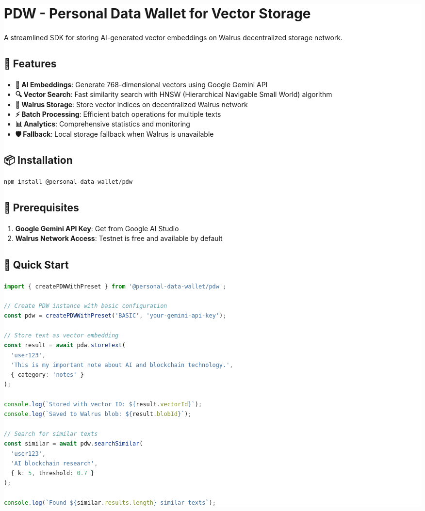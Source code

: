 # PDW - Personal Data Wallet for Vector Storage

A streamlined SDK for storing AI-generated vector embeddings on Walrus decentralized storage network.

## 🚀 Features

- **🧠 AI Embeddings**: Generate 768-dimensional vectors using Google Gemini API
- **🔍 Vector Search**: Fast similarity search with HNSW (Hierarchical Navigable Small World) algorithm
- **🌊 Walrus Storage**: Store vector indices on decentralized Walrus network
- **⚡ Batch Processing**: Efficient batch operations for multiple texts
- **📊 Analytics**: Comprehensive statistics and monitoring
- **🛡️ Fallback**: Local storage fallback when Walrus is unavailable

## 📦 Installation

```bash
npm install @personal-data-wallet/pdw
```

## 🔑 Prerequisites

1. **Google Gemini API Key**: Get from [Google AI Studio](https://makersuite.google.com/app/apikey)
2. **Walrus Network Access**: Testnet is free and available by default

## 🚀 Quick Start

```typescript
import { createPDWWithPreset } from '@personal-data-wallet/pdw';

// Create PDW instance with basic configuration
const pdw = createPDWWithPreset('BASIC', 'your-gemini-api-key');

// Store text as vector embedding
const result = await pdw.storeText(
  'user123',
  'This is my important note about AI and blockchain technology.',
  { category: 'notes' }
);

console.log(`Stored with vector ID: ${result.vectorId}`);
console.log(`Saved to Walrus blob: ${result.blobId}`);

// Search for similar texts
const similar = await pdw.searchSimilar(
  'user123',
  'AI blockchain research',
  { k: 5, threshold: 0.7 }
);

console.log(`Found ${similar.results.length} similar texts`);
```
